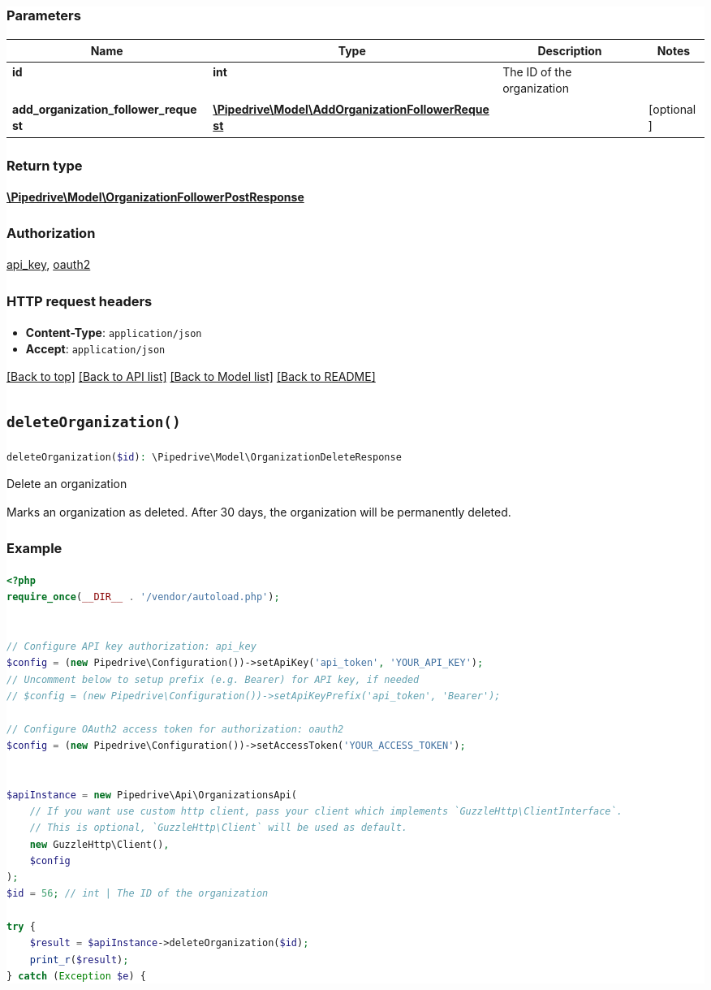 ### Parameters

Name | Type | Description  | Notes
------------- | ------------- | ------------- | -------------
 **id** | **int**| The ID of the organization |
 **add_organization_follower_request** | [**\Pipedrive\Model\AddOrganizationFollowerRequest**](../Model/AddOrganizationFollowerRequest.md)|  | [optional]

### Return type

[**\Pipedrive\Model\OrganizationFollowerPostResponse**](../Model/OrganizationFollowerPostResponse.md)

### Authorization

[api_key](../../README.md#api_key), [oauth2](../../README.md#oauth2)

### HTTP request headers

- **Content-Type**: `application/json`
- **Accept**: `application/json`

[[Back to top]](#) [[Back to API list]](../../README.md#endpoints)
[[Back to Model list]](../../README.md#models)
[[Back to README]](../../README.md)

## `deleteOrganization()`

```php
deleteOrganization($id): \Pipedrive\Model\OrganizationDeleteResponse
```

Delete an organization

Marks an organization as deleted. After 30 days, the organization will be permanently deleted.

### Example

```php
<?php
require_once(__DIR__ . '/vendor/autoload.php');


// Configure API key authorization: api_key
$config = (new Pipedrive\Configuration())->setApiKey('api_token', 'YOUR_API_KEY');
// Uncomment below to setup prefix (e.g. Bearer) for API key, if needed
// $config = (new Pipedrive\Configuration())->setApiKeyPrefix('api_token', 'Bearer');

// Configure OAuth2 access token for authorization: oauth2
$config = (new Pipedrive\Configuration())->setAccessToken('YOUR_ACCESS_TOKEN');


$apiInstance = new Pipedrive\Api\OrganizationsApi(
    // If you want use custom http client, pass your client which implements `GuzzleHttp\ClientInterface`.
    // This is optional, `GuzzleHttp\Client` will be used as default.
    new GuzzleHttp\Client(),
    $config
);
$id = 56; // int | The ID of the organization

try {
    $result = $apiInstance->deleteOrganization($id);
    print_r($result);
} catch (Exception $e) {
```